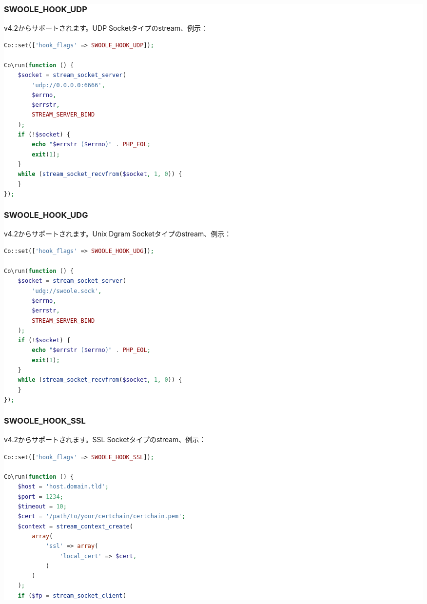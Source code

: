 ```php
```
### SWOOLE_HOOK_UDP

v4.2からサポートされます。UDP Socketタイプのstream、例示：

```php
Co::set(['hook_flags' => SWOOLE_HOOK_UDP]);

Co\run(function () {
    $socket = stream_socket_server(
        'udp://0.0.0.0:6666',
        $errno,
        $errstr,
        STREAM_SERVER_BIND
    );
    if (!$socket) {
        echo "$errstr ($errno)" . PHP_EOL;
        exit(1);
    }
    while (stream_socket_recvfrom($socket, 1, 0)) {
    }
});
```
### SWOOLE_HOOK_UDG

v4.2からサポートされます。Unix Dgram Socketタイプのstream、例示：

```php
Co::set(['hook_flags' => SWOOLE_HOOK_UDG]);

Co\run(function () {
    $socket = stream_socket_server(
        'udg://swoole.sock',
        $errno,
        $errstr,
        STREAM_SERVER_BIND
    );
    if (!$socket) {
        echo "$errstr ($errno)" . PHP_EOL;
        exit(1);
    }
    while (stream_socket_recvfrom($socket, 1, 0)) {
    }
});
```
### SWOOLE_HOOK_SSL

v4.2からサポートされます。SSL Socketタイプのstream、例示：

```php
Co::set(['hook_flags' => SWOOLE_HOOK_SSL]);

Co\run(function () {
    $host = 'host.domain.tld';
    $port = 1234;
    $timeout = 10;
    $cert = '/path/to/your/certchain/certchain.pem';
    $context = stream_context_create(
        array(
            'ssl' => array(
                'local_cert' => $cert,
            )
        )
    );
    if ($fp = stream_socket_client(
```